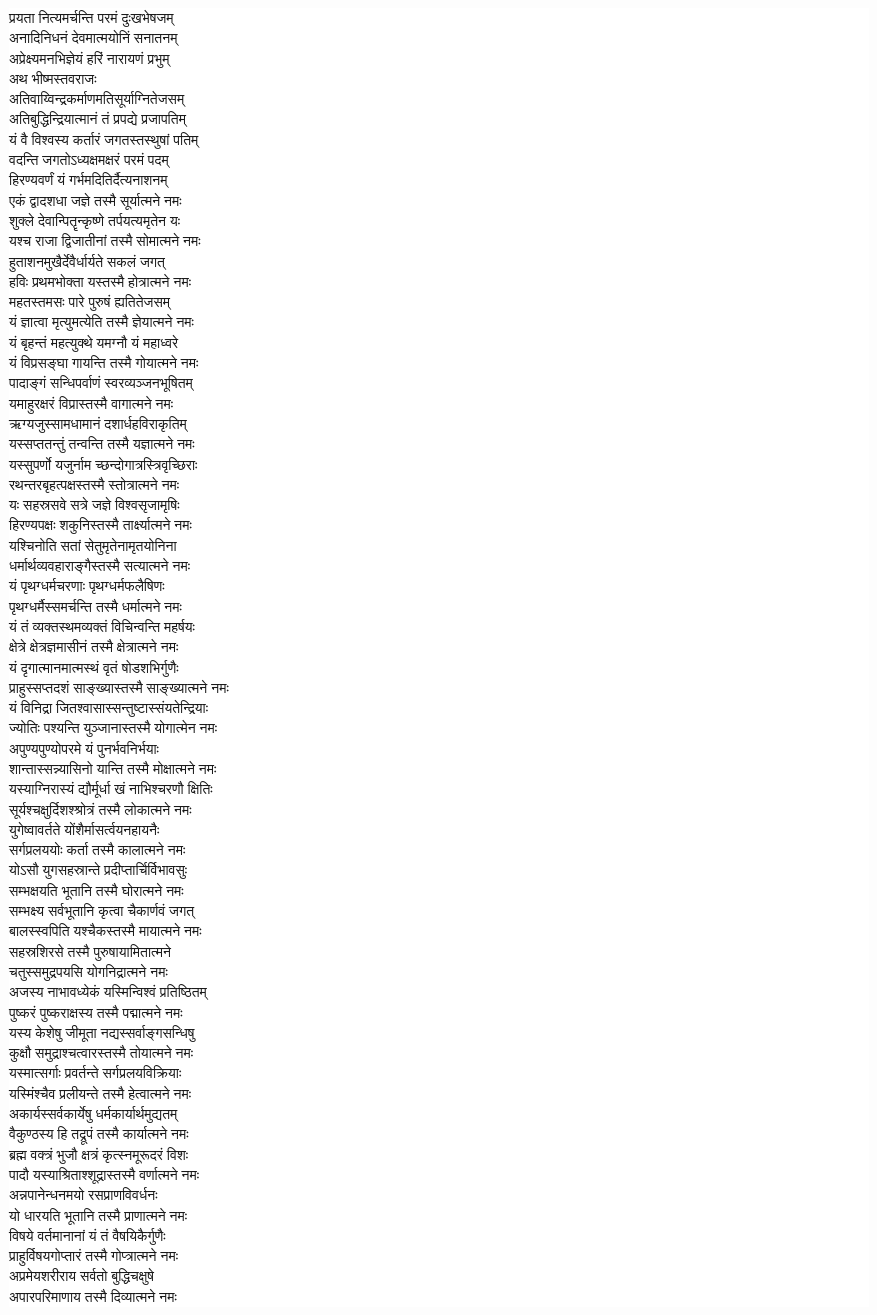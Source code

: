 प्रयता नित्यमर्चन्ति परमं दुःखभेषजम्  
अनादिनिधनं देवमात्मयोनिं सनातनम्  
अप्रेक्ष्यमनभिज्ञेयं हरिं नारायणं प्रभुम्  
अथ भीष्मस्तवराजः  
अतिवाय्विन्द्रकर्माणमतिसूर्याग्नितेजसम्  
अतिबुद्धिन्द्रियात्मानं तं प्रपद्ये प्रजापतिम्  
यं वै विश्वस्य कर्तारं जगतस्तस्थुषां पतिम्   
वदन्ति जगतोऽध्यक्षमक्षरं परमं पदम्  
हिरण्यवर्णं यं गर्भमदितिर्दैत्यनाशनम्  
एकं द्वादशधा जज्ञे तस्मै सूर्यात्मने नमः  
शुक्ले देवान्पितॄन्कृष्णे तर्पयत्यमृतेन यः  
यश्च राजा द्विजातीनां तस्मै सोमात्मने नमः  
हुताशनमुखैर्देवैर्धार्यते सकलं जगत्  
हविः प्रथमभोक्ता यस्तस्मै होत्रात्मने नमः  
महतस्तमसः पारे पुरुषं ह्यतितेजसम्  
यं ज्ञात्वा मृत्युमत्येति तस्मै ज्ञेयात्मने नमः  
यं बृहन्तं महत्युक्थे यमग्नौ यं महाध्वरे  
यं विप्रसङ्घा गायन्ति तस्मै गोयात्मने नमः  
पादाङ्गं सन्धिपर्वाणं स्वरव्यञ्जनभूषितम्  
यमाहुरक्षरं विप्रास्तस्मै वागात्मने नमः  
ऋग्यजुस्सामधामानं दशार्धहविराकृतिम्  
यस्सप्ततन्तुं तन्वन्ति तस्मै यज्ञात्मने नमः  
यस्सुपर्णो यजुर्नाम च्छन्दोगात्रस्त्रिवृच्छिराः  
रथन्तरबृहत्पक्षस्तस्मै स्तोत्रात्मने नमः  
यः सहस्रसवे सत्रे जज्ञे विश्वसृजामृषिः  
हिरण्यपक्षः शकुनिस्तस्मै तार्क्ष्यात्मने नमः  
यश्चिनोति सतां सेतुमृतेनामृतयोनिना  
धर्मार्थव्यवहाराङ्गैस्तस्मै सत्यात्मने नमः  
यं पृथग्धर्मचरणाः पृथग्धर्मफलैषिणः  
पृथग्धर्मैस्समर्चन्ति तस्मै धर्मात्मने नमः  
यं तं व्यक्तस्थमव्यक्तं विचिन्वन्ति महर्षयः  
क्षेत्रे क्षेत्रज्ञमासीनं तस्मै क्षेत्रात्मने नमः  
यं दृगात्मानमात्मस्थं वृतं षोडशभिर्गुणैः  
प्राहुस्सप्तदशं साङ्ख्यास्तस्मै साङ्ख्यात्मने नमः  
यं विनिद्रा जितश्वासास्सन्तुष्टास्संयतेन्द्रियाः  
ज्योतिः पश्यन्ति युञ्जानास्तस्मै योगात्मेन नमः  
अपुण्यपुण्योपरमे यं पुनर्भवनिर्भयाः  
शान्तास्सन्न्यासिनो यान्ति तस्मै मोक्षात्मने नमः  
यस्याग्निरास्यं द्यौर्मूर्धा खं नाभिश्चरणौ क्षितिः  
सूर्यश्चक्षुर्दिशश्श्रोत्रं तस्मै लोकात्मने नमः  
युगेष्वावर्तते योंशैर्मासर्त्वयनहायनैः  
सर्गप्रलययोः कर्ता तस्मै कालात्मने नमः  
योऽसौ युगसहस्रान्ते प्रदीप्तार्चिर्विभावसुः  
सम्भक्षयति भूतानि तस्मै घोरात्मने नमः  
सम्भक्ष्य सर्वभूतानि कृत्वा चैकार्णवं जगत्  
बालस्स्वपिति यश्चैकस्तस्मै मायात्मने नमः  
सहस्रशिरसे तस्मै पुरुषायामितात्मने  
चतुस्समुद्रपयसि योगनिद्रात्मने नमः  
अजस्य नाभावध्येकं यस्मिन्विश्वं प्रतिष्ठितम्  
पुष्करं पुष्कराक्षस्य तस्मै पद्मात्मने नमः  
यस्य केशेषु जीमूता नद्यस्सर्वाङ्गसन्धिषु  
कुक्षौ समुद्राश्चत्वारस्तस्मै तोयात्मने नमः  
यस्मात्सर्गाः प्रवर्तन्ते सर्गप्रलयविक्रियाः  
यस्मिंश्चैव प्रलीयन्ते तस्मै हेत्वात्मने नमः  
अकार्यस्सर्वकार्येषु धर्मकार्यार्थमुद्यतम्  
वैकुण्ठस्य हि तद्रूपं तस्मै कार्यात्मने नमः  
ब्रह्म वक्त्रं भुजौ क्षत्रं कृत्स्नमूरूदरं विशः  
पादौ यस्याश्रिताश्शूद्रास्तस्मै वर्णात्मने नमः  
अन्नपानेन्धनमयो रसप्राणविवर्धनः  
यो धारयति भूतानि तस्मै प्राणात्मने नमः  
विषये वर्तमानानां यं तं वैषयिकैर्गुणैः  
प्राहुर्विषयगोप्तारं तस्मै गोप्त्रात्मने नमः  
अप्रमेयशरीराय सर्वतो बुद्धिचक्षुषे  
अपारपरिमाणाय तस्मै दिव्यात्मने नमः  